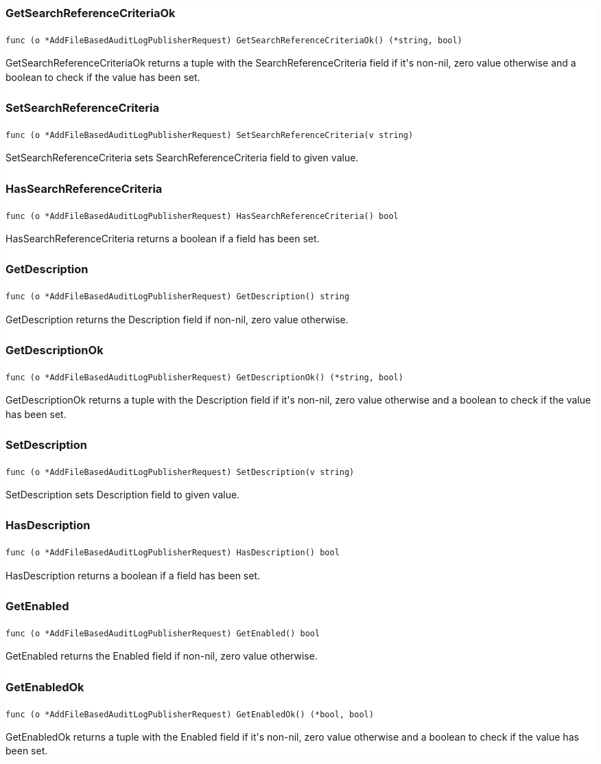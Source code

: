### GetSearchReferenceCriteriaOk

`func (o *AddFileBasedAuditLogPublisherRequest) GetSearchReferenceCriteriaOk() (*string, bool)`

GetSearchReferenceCriteriaOk returns a tuple with the SearchReferenceCriteria field if it's non-nil, zero value otherwise
and a boolean to check if the value has been set.

### SetSearchReferenceCriteria

`func (o *AddFileBasedAuditLogPublisherRequest) SetSearchReferenceCriteria(v string)`

SetSearchReferenceCriteria sets SearchReferenceCriteria field to given value.

### HasSearchReferenceCriteria

`func (o *AddFileBasedAuditLogPublisherRequest) HasSearchReferenceCriteria() bool`

HasSearchReferenceCriteria returns a boolean if a field has been set.

### GetDescription

`func (o *AddFileBasedAuditLogPublisherRequest) GetDescription() string`

GetDescription returns the Description field if non-nil, zero value otherwise.

### GetDescriptionOk

`func (o *AddFileBasedAuditLogPublisherRequest) GetDescriptionOk() (*string, bool)`

GetDescriptionOk returns a tuple with the Description field if it's non-nil, zero value otherwise
and a boolean to check if the value has been set.

### SetDescription

`func (o *AddFileBasedAuditLogPublisherRequest) SetDescription(v string)`

SetDescription sets Description field to given value.

### HasDescription

`func (o *AddFileBasedAuditLogPublisherRequest) HasDescription() bool`

HasDescription returns a boolean if a field has been set.

### GetEnabled

`func (o *AddFileBasedAuditLogPublisherRequest) GetEnabled() bool`

GetEnabled returns the Enabled field if non-nil, zero value otherwise.

### GetEnabledOk

`func (o *AddFileBasedAuditLogPublisherRequest) GetEnabledOk() (*bool, bool)`

GetEnabledOk returns a tuple with the Enabled field if it's non-nil, zero value otherwise
and a boolean to check if the value has been set.
